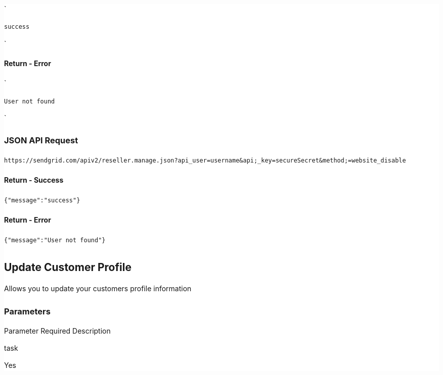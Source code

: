 
`
  
    success
  
`


#### Return - Error


`
  
    User not found
  
`


### JSON API Request


`https://sendgrid.com/apiv2/reseller.manage.json?api_user=username&api;_key=secureSecret&method;=website_disable`


#### Return - Success


`{"message":"success"}`


#### Return - Error


`{"message":"User not found"}`




## Update Customer Profile


Allows you to update your customers profile information


### Parameters









Parameter
Required
Description





task


Yes
